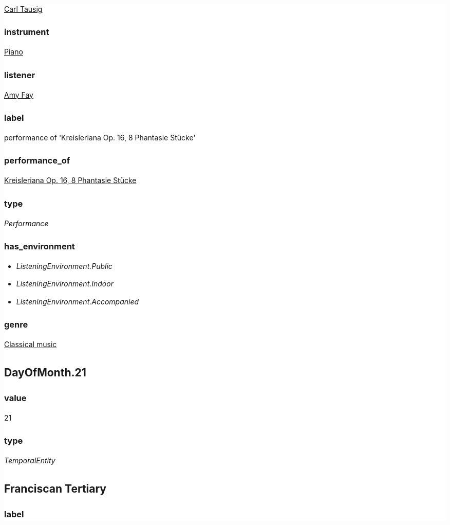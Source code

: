 
[Carl Tausig](#Carl-Tausig)

### instrument


[Piano](#Piano)

### listener


[Amy Fay](#Amy-Fay)

### label


performance of 'Kreisleriana Op. 16, 8 Phantasie Stücke'

### performance_of


[Kreisleriana Op. 16, 8 Phantasie Stücke](#Kreisleriana-Op.-16-8-Phantasie-Stücke)

### type


*Performance*

### has_environment

 - *ListeningEnvironment.Public*

 - *ListeningEnvironment.Indoor*

 - *ListeningEnvironment.Accompanied*

### genre


[Classical music](#Classical-music)

## DayOfMonth.21

### value


21

### type


*TemporalEntity*

## Franciscan Tertiary

### label
